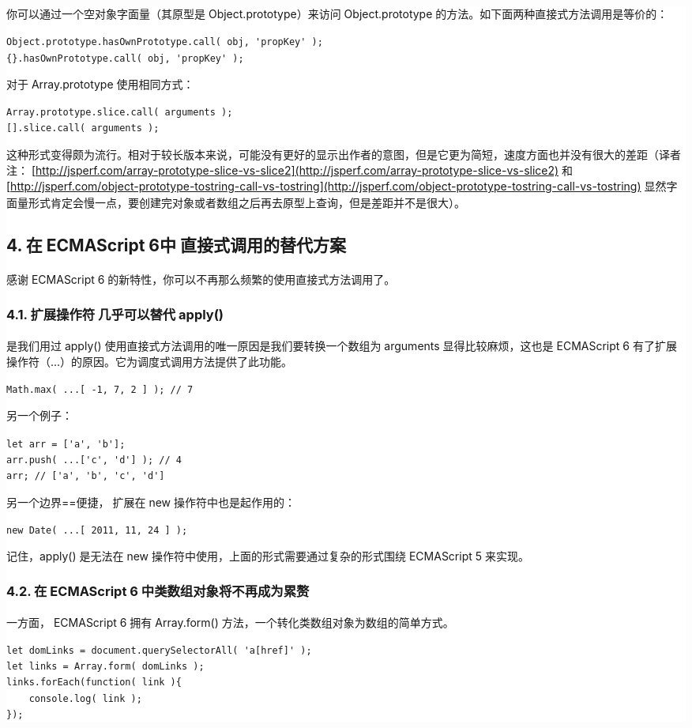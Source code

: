 你可以通过一个空对象字面量（其原型是 Object.prototype）来访问 Object.prototype 的方法。如下面两种直接式方法调用是等价的：

```
Object.prototype.hasOwnPrototype.call( obj, 'propKey' );
{}.hasOwnPrototype.call( obj, 'propKey' );
```

对于 Array.prototype 使用相同方式：

```
Array.prototype.slice.call( arguments );
[].slice.call( arguments );
```

这种形式变得颇为流行。相对于较长版本来说，可能没有更好的显示出作者的意图，但是它更为简短，速度方面也并没有很大的差距（译者注： [http://jsperf.com/array-prototype-slice-vs-slice2](http://jsperf.com/array-prototype-slice-vs-slice2) 和 [http://jsperf.com/object-prototype-tostring-call-vs-tostring](http://jsperf.com/object-prototype-tostring-call-vs-tostring) 显然字面量形式肯定会慢一点，要创建完对象或者数组之后再去原型上查询，但是差距并不是很大）。

## 4. 在 ECMAScript 6中 直接式调用的替代方案

感谢 ECMAScript 6 的新特性，你可以不再那么频繁的使用直接式方法调用了。

### 4.1.  扩展操作符 几乎可以替代 apply()
    
是我们用过 apply() 使用直接式方法调用的唯一原因是我们要转换一个数组为 arguments 显得比较麻烦，这也是 ECMAScript 6 有了扩展操作符（...）的原因。它为调度式调用方法提供了此功能。

```
Math.max( ...[ -1, 7, 2 ] ); // 7
```

另一个例子：

```
let arr = ['a', 'b'];
arr.push( ...['c', 'd'] ); // 4
arr; // ['a', 'b', 'c', 'd']
```

另一个边界==便捷， 扩展在 new 操作符中也是起作用的：

```
new Date( ...[ 2011, 11, 24 ] );
```

记住，apply() 是无法在 new 操作符中使用，上面的形式需要通过复杂的形式围绕 ECMAScript 5 来实现。

### 4.2. 在 ECMAScript 6 中类数组对象将不再成为累赘

一方面，  ECMAScript 6 拥有 Array.form() 方法，一个转化类数组对象为数组的简单方式。

```
let domLinks = document.querySelectorAll( 'a[href]' );
let links = Array.form( domLinks );
links.forEach(function( link ){
    console.log( link );
});
```
